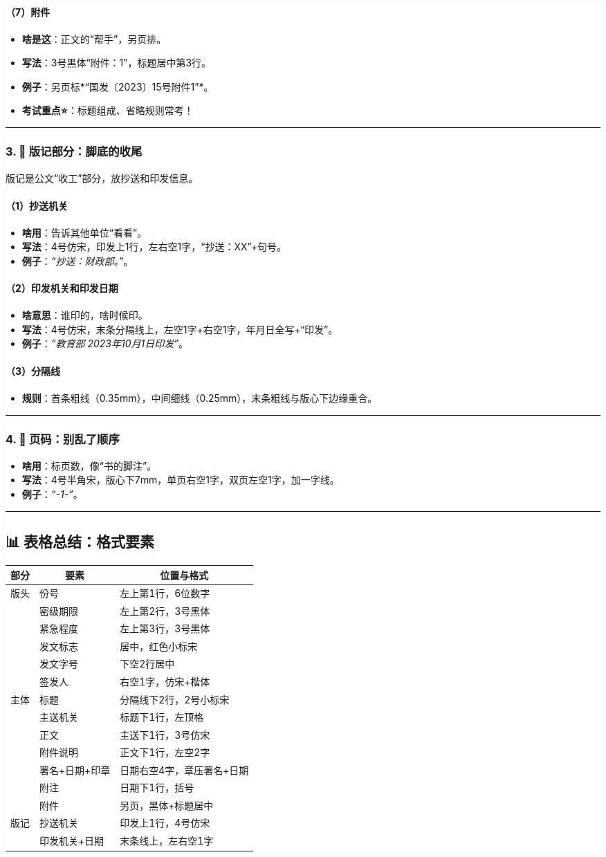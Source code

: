 #### （7）附件
- **啥是这**：正文的“帮手”，另页排。  
- **写法**：3号黑体“附件：1”，标题居中第3行。  
- **例子**：另页标*“国发〔2023〕15号附件1”*。

- **考试重点⭐**：标题组成、省略规则常考！

---

### 3. 👟 版记部分：脚底的收尾

版记是公文“收工”部分，放抄送和印发信息。

#### （1）抄送机关
- **啥用**：告诉其他单位“看看”。  
- **写法**：4号仿宋，印发上1行，左右空1字，“抄送：XX”+句号。  
- **例子**：*“抄送：财政部。”*。

#### （2）印发机关和印发日期
- **啥意思**：谁印的，啥时候印。  
- **写法**：4号仿宋，末条分隔线上，左空1字+右空1字，年月日全写+“印发”。  
- **例子**：*“教育部 2023年10月1日印发”*。

#### （3）分隔线
- **规则**：首条粗线（0.35mm），中间细线（0.25mm），末条粗线与版心下边缘重合。

---

### 4. 🔢 页码：别乱了顺序

- **啥用**：标页数，像“书的脚注”。  
- **写法**：4号半角宋，版心下7mm，单页右空1字，双页左空1字，加一字线。  
- **例子**：*“-1-”*。

---

## 📊 表格总结：格式要素
| 部分 | 要素                     | 位置与格式                   |
|------|-------------------------|-----------------------------|
| 版头 | 份号                   | 左上第1行，6位数字         |
|      | 密级期限               | 左上第2行，3号黑体         |
|      | 紧急程度               | 左上第3行，3号黑体         |
|      | 发文标志               | 居中，红色小标宋           |
|      | 发文字号               | 下空2行居中               |
|      | 签发人                 | 右空1字，仿宋+楷体         |
| 主体 | 标题                   | 分隔线下2行，2号小标宋     |
|      | 主送机关               | 标题下1行，左顶格          |
|      | 正文                   | 主送下1行，3号仿宋         |
|      | 附件说明               | 正文下1行，左空2字         |
|      | 署名+日期+印章         | 日期右空4字，章压署名+日期 |
|      | 附注                   | 日期下1行，括号            |
|      | 附件                   | 另页，黑体+标题居中        |
| 版记 | 抄送机关               | 印发上1行，4号仿宋         |
|      | 印发机关+日期          | 末条线上，左右空1字         |